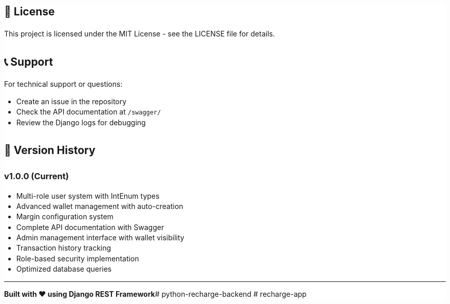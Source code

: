 ## 📝 License

This project is licensed under the MIT License - see the LICENSE file for details.

## 📞 Support

For technical support or questions:
- Create an issue in the repository
- Check the API documentation at `/swagger/`
- Review the Django logs for debugging

## 🔄 Version History

### **v1.0.0** (Current)
- Multi-role user system with IntEnum types
- Advanced wallet management with auto-creation
- Margin configuration system
- Complete API documentation with Swagger
- Admin management interface with wallet visibility
- Transaction history tracking
- Role-based security implementation
- Optimized database queries

---

**Built with ❤️ using Django REST Framework**#   p y t h o n - r e c h a r g e - b a c k e n d 
 
 #   r e c h a r g e - a p p 
 
 